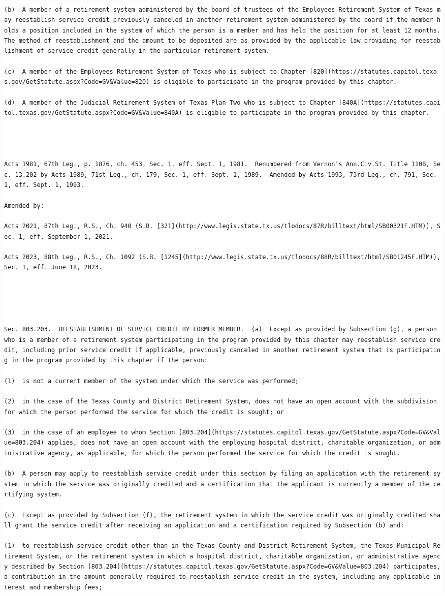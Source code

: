     (b)  A member of a retirement system administered by the board of trustees of the Employees Retirement System of Texas may reestablish service credit previously canceled in another retirement system administered by the board if the member holds a position included in the system of which the person is a member and has held the position for at least 12 months.  The method of reestablishment and the amount to be deposited are as provided by the applicable law providing for reestablishment of service credit generally in the particular retirement system.
    
    (c)  A member of the Employees Retirement System of Texas who is subject to Chapter [820](https://statutes.capitol.texas.gov/GetStatute.aspx?Code=GV&Value=820) is eligible to participate in the program provided by this chapter.
    
    (d)  A member of the Judicial Retirement System of Texas Plan Two who is subject to Chapter [840A](https://statutes.capitol.texas.gov/GetStatute.aspx?Code=GV&Value=840A) is eligible to participate in the program provided by this chapter.
    
    
    
    
    Acts 1981, 67th Leg., p. 1876, ch. 453, Sec. 1, eff. Sept. 1, 1981.  Renumbered from Vernon's Ann.Civ.St. Title 110B, Sec. 13.202 by Acts 1989, 71st Leg., ch. 179, Sec. 1, eff. Sept. 1, 1989.  Amended by Acts 1993, 73rd Leg., ch. 791, Sec. 1, eff. Sept. 1, 1993.
    
    Amended by: 
    
    Acts 2021, 87th Leg., R.S., Ch. 940 (S.B. [321](http://www.legis.state.tx.us/tlodocs/87R/billtext/html/SB00321F.HTM)), Sec. 1, eff. September 1, 2021.
    
    Acts 2023, 88th Leg., R.S., Ch. 1092 (S.B. [1245](http://www.legis.state.tx.us/tlodocs/88R/billtext/html/SB01245F.HTM)), Sec. 1, eff. June 18, 2023.
    
    
    
    
    
    Sec. 803.203.  REESTABLISHMENT OF SERVICE CREDIT BY FORMER MEMBER.  (a)  Except as provided by Subsection (g), a person who is a member of a retirement system participating in the program provided by this chapter may reestablish service credit, including prior service credit if applicable, previously canceled in another retirement system that is participating in the program provided by this chapter if the person:
    
    (1)  is not a current member of the system under which the service was performed;
    
    (2)  in the case of the Texas County and District Retirement System, does not have an open account with the subdivision for which the person performed the service for which the credit is sought; or
    
    (3)  in the case of an employee to whom Section [803.204](https://statutes.capitol.texas.gov/GetStatute.aspx?Code=GV&Value=803.204) applies, does not have an open account with the employing hospital district, charitable organization, or administrative agency, as applicable, for which the person performed the service for which the credit is sought.
    
    (b)  A person may apply to reestablish service credit under this section by filing an application with the retirement system in which the service was originally credited and a certification that the applicant is currently a member of the certifying system.
    
    (c)  Except as provided by Subsection (f), the retirement system in which the service credit was originally credited shall grant the service credit after receiving an application and a certification required by Subsection (b) and:
    
    (1)  to reestablish service credit other than in the Texas County and District Retirement System, the Texas Municipal Retirement System, or the retirement system in which a hospital district, charitable organization, or administrative agency described by Section [803.204](https://statutes.capitol.texas.gov/GetStatute.aspx?Code=GV&Value=803.204) participates, a contribution in the amount generally required to reestablish service credit in the system, including any applicable interest and membership fees;
    